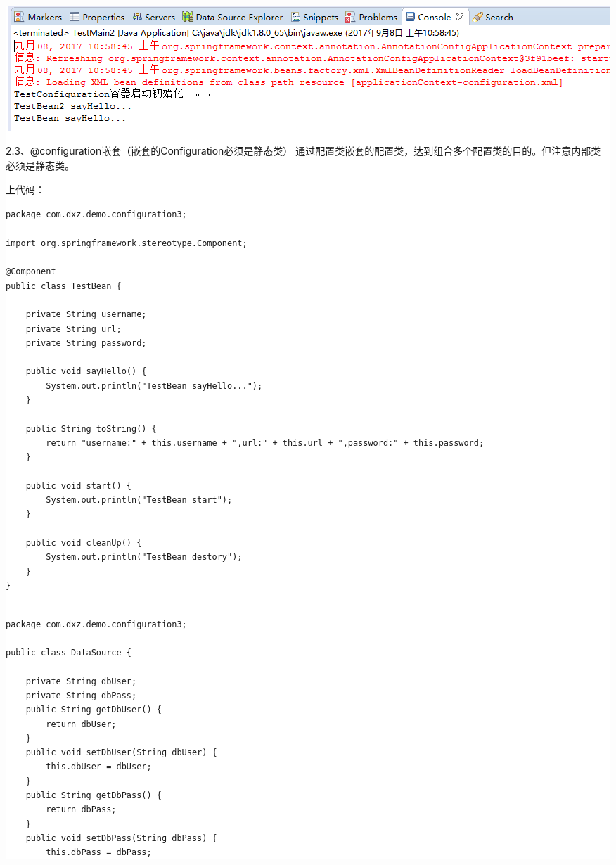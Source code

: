 ![upload successful](/images/pasted-102.png)

2.3、@configuration嵌套（嵌套的Configuration必须是静态类）
通过配置类嵌套的配置类，达到组合多个配置类的目的。但注意内部类必须是静态类。

上代码：

```
package com.dxz.demo.configuration3;

import org.springframework.stereotype.Component;

@Component
public class TestBean {

    private String username;
    private String url;
    private String password;

    public void sayHello() {
        System.out.println("TestBean sayHello...");
    }

    public String toString() {
        return "username:" + this.username + ",url:" + this.url + ",password:" + this.password;
    }

    public void start() {
        System.out.println("TestBean start");
    }

    public void cleanUp() {
        System.out.println("TestBean destory");
    }
}
```

```

package com.dxz.demo.configuration3;

public class DataSource {

    private String dbUser;
    private String dbPass;
    public String getDbUser() {
        return dbUser;
    }
    public void setDbUser(String dbUser) {
        this.dbUser = dbUser;
    }
    public String getDbPass() {
        return dbPass;
    }
    public void setDbPass(String dbPass) {
        this.dbPass = dbPass;
```